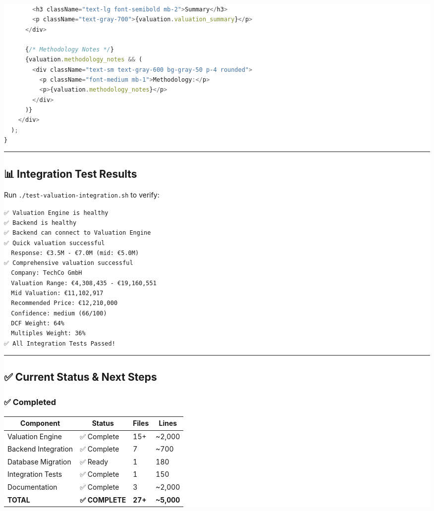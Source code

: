 ```typescript
        <h3 className="text-lg font-semibold mb-2">Summary</h3>
        <p className="text-gray-700">{valuation.valuation_summary}</p>
      </div>

      {/* Methodology Notes */}
      {valuation.methodology_notes && (
        <div className="text-sm text-gray-600 bg-gray-50 p-4 rounded">
          <p className="font-medium mb-1">Methodology:</p>
          <p>{valuation.methodology_notes}</p>
        </div>
      )}
    </div>
  );
}
```

---

## 📊 Integration Test Results

Run `./test-valuation-integration.sh` to verify:

```
✅ Valuation Engine is healthy
✅ Backend is healthy
✅ Backend can connect to Valuation Engine
✅ Quick valuation successful
  Response: €3.5M - €7.0M (mid: €5.0M)
✅ Comprehensive valuation successful
  Company: TechCo GmbH
  Valuation Range: €4,308,435 - €19,160,551
  Mid Valuation: €11,102,917
  Recommended Price: €12,210,000
  Confidence: medium (66/100)
  DCF Weight: 64%
  Multiples Weight: 36%
✅ All Integration Tests Passed!
```

---

## ✅ Current Status & Next Steps

### ✅ Completed

| Component | Status | Files | Lines |
|-----------|--------|-------|-------|
| Valuation Engine | ✅ Complete | 15+ | ~2,000 |
| Backend Integration | ✅ Complete | 7 | ~700 |
| Database Migration | ✅ Ready | 1 | 180 |
| Integration Tests | ✅ Complete | 1 | 150 |
| Documentation | ✅ Complete | 3 | ~2,000 |
| **TOTAL** | **✅ COMPLETE** | **27+** | **~5,000** |
